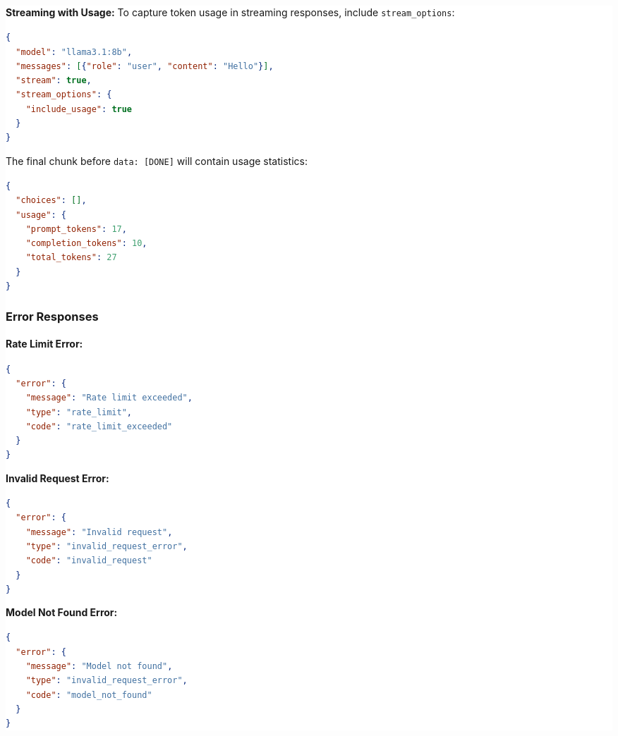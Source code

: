 **Streaming with Usage:**
To capture token usage in streaming responses, include `stream_options`:

```json
{
  "model": "llama3.1:8b",
  "messages": [{"role": "user", "content": "Hello"}],
  "stream": true,
  "stream_options": {
    "include_usage": true
  }
}
```

The final chunk before `data: [DONE]` will contain usage statistics:

```json
{
  "choices": [],
  "usage": {
    "prompt_tokens": 17,
    "completion_tokens": 10,
    "total_tokens": 27
  }
}
```

### Error Responses

**Rate Limit Error:**
```json
{
  "error": {
    "message": "Rate limit exceeded",
    "type": "rate_limit",
    "code": "rate_limit_exceeded"
  }
}
```

**Invalid Request Error:**
```json
{
  "error": {
    "message": "Invalid request",
    "type": "invalid_request_error",
    "code": "invalid_request"
  }
}
```

**Model Not Found Error:**
```json
{
  "error": {
    "message": "Model not found",
    "type": "invalid_request_error",
    "code": "model_not_found"
  }
}
```
